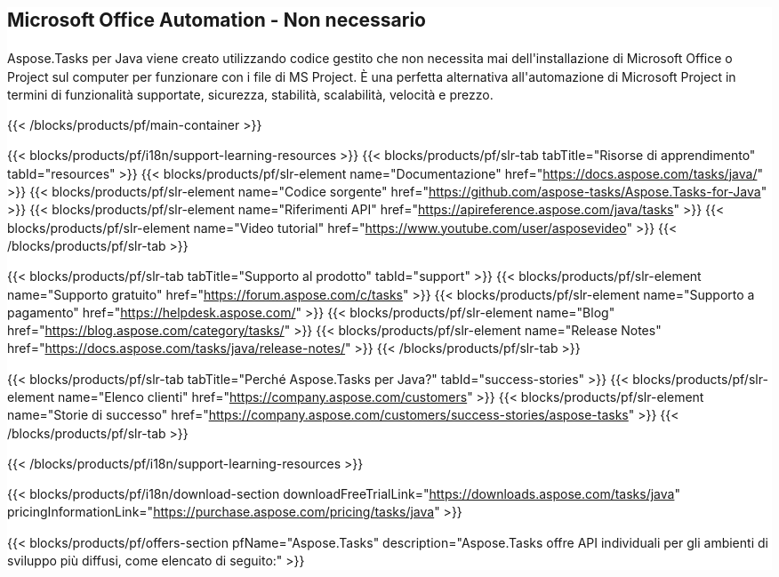    <div class="col-lg-12">
    <h2 class="h2title">
     Microsoft Office Automation - Non necessario
    </h2>
    <p>
     Aspose.Tasks per Java viene creato utilizzando codice gestito che non necessita mai dell'installazione di Microsoft Office o Project sul computer per funzionare con i file di MS Project. È una perfetta alternativa all'automazione di Microsoft Project in termini di funzionalità supportate, sicurezza, stabilità, scalabilità, velocità e prezzo.
    </p>
   </div>
  </div>
 </div>
</div>


{{< /blocks/products/pf/main-container >}}


{{< blocks/products/pf/i18n/support-learning-resources >}}
{{< blocks/products/pf/slr-tab tabTitle="Risorse di apprendimento" tabId="resources" >}}
{{< blocks/products/pf/slr-element name="Documentazione" href="https://docs.aspose.com/tasks/java/" >}}
{{< blocks/products/pf/slr-element name="Codice sorgente" href="https://github.com/aspose-tasks/Aspose.Tasks-for-Java" >}}
{{< blocks/products/pf/slr-element name="Riferimenti API" href="https://apireference.aspose.com/java/tasks" >}}
{{< blocks/products/pf/slr-element name="Video tutorial" href="https://www.youtube.com/user/asposevideo" >}}
{{< /blocks/products/pf/slr-tab >}}

{{< blocks/products/pf/slr-tab tabTitle="Supporto al prodotto" tabId="support" >}}
{{< blocks/products/pf/slr-element name="Supporto gratuito" href="https://forum.aspose.com/c/tasks" >}}
{{< blocks/products/pf/slr-element name="Supporto a pagamento" href="https://helpdesk.aspose.com/" >}}
{{< blocks/products/pf/slr-element name="Blog" href="https://blog.aspose.com/category/tasks/" >}}
{{< blocks/products/pf/slr-element name="Release Notes" href="https://docs.aspose.com/tasks/java/release-notes/" >}}
{{< /blocks/products/pf/slr-tab >}}

{{< blocks/products/pf/slr-tab tabTitle="Perché Aspose.Tasks per Java?" tabId="success-stories" >}}
{{< blocks/products/pf/slr-element name="Elenco clienti" href="https://company.aspose.com/customers" >}}
{{< blocks/products/pf/slr-element name="Storie di successo" href="https://company.aspose.com/customers/success-stories/aspose-tasks" >}}
{{< /blocks/products/pf/slr-tab >}}

{{< /blocks/products/pf/i18n/support-learning-resources >}}

{{< blocks/products/pf/i18n/download-section downloadFreeTrialLink="https://downloads.aspose.com/tasks/java" pricingInformationLink="https://purchase.aspose.com/pricing/tasks/java" >}}

{{< blocks/products/pf/offers-section pfName="Aspose.Tasks" description="Aspose.Tasks offre API individuali per gli ambienti di sviluppo più diffusi, come elencato di seguito:" >}}
